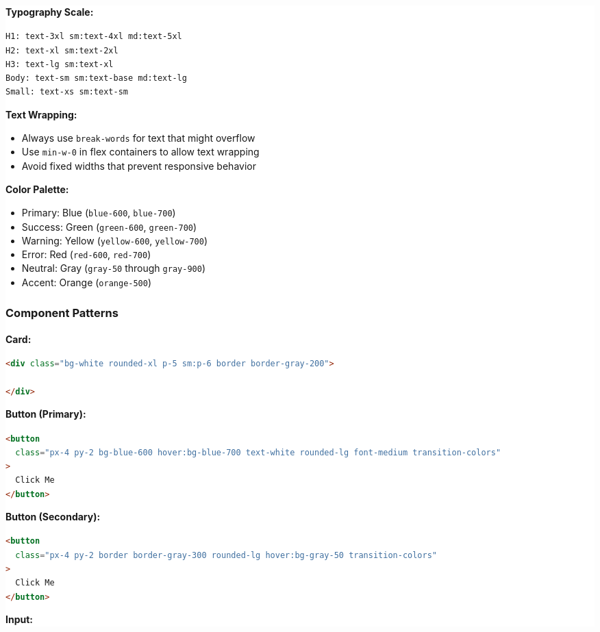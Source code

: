 **Typography Scale:**

```
H1: text-3xl sm:text-4xl md:text-5xl
H2: text-xl sm:text-2xl
H3: text-lg sm:text-xl
Body: text-sm sm:text-base md:text-lg
Small: text-xs sm:text-sm
```

**Text Wrapping:**

- Always use `break-words` for text that might overflow
- Use `min-w-0` in flex containers to allow text wrapping
- Avoid fixed widths that prevent responsive behavior

**Color Palette:**

- Primary: Blue (`blue-600`, `blue-700`)
- Success: Green (`green-600`, `green-700`)
- Warning: Yellow (`yellow-600`, `yellow-700`)
- Error: Red (`red-600`, `red-700`)
- Neutral: Gray (`gray-50` through `gray-900`)
- Accent: Orange (`orange-500`)

### Component Patterns

**Card:**

```html
<div class="bg-white rounded-xl p-5 sm:p-6 border border-gray-200">
  
</div>
```

**Button (Primary):**

```html
<button
  class="px-4 py-2 bg-blue-600 hover:bg-blue-700 text-white rounded-lg font-medium transition-colors"
>
  Click Me
</button>
```

**Button (Secondary):**

```html
<button
  class="px-4 py-2 border border-gray-300 rounded-lg hover:bg-gray-50 transition-colors"
>
  Click Me
</button>
```

**Input:**
